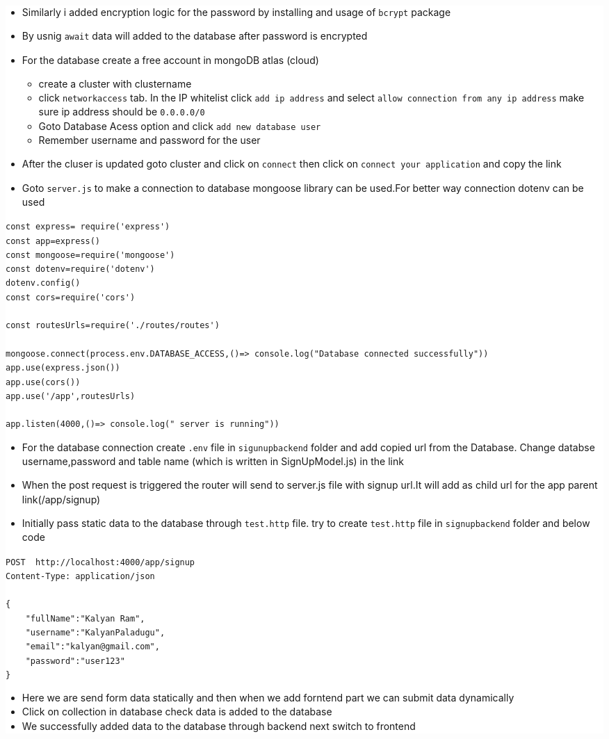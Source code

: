 
+ Similarly i added encryption logic for the password by installing and usage of `bcrypt` package
+ By usnig `await` data will added to the database after password is encrypted 
+ For the database create a free account in mongoDB atlas (cloud) 
    + create a cluster with clustername
    + click `networkaccess` tab. In the IP whitelist click `add ip address` and select `allow connection from any ip address` make sure ip address should be `0.0.0.0/0`
    + Goto Database Acess option and click `add new database user`
    + Remember username and password for the user

+ After the cluser is updated goto cluster and click on `connect` then click on `connect your application` and copy the link 
+ Goto `server.js` to make a connection to database mongoose library can be used.For better way connection dotenv can be used

```
const express= require('express')
const app=express()
const mongoose=require('mongoose')
const dotenv=require('dotenv')
dotenv.config()
const cors=require('cors')

const routesUrls=require('./routes/routes')

mongoose.connect(process.env.DATABASE_ACCESS,()=> console.log("Database connected successfully"))
app.use(express.json())
app.use(cors())
app.use('/app',routesUrls)

app.listen(4000,()=> console.log(" server is running"))
```
+ For the database connection create `.env` file in `sigunupbackend` folder and add copied url from the Database. Change databse username,password and table name (which is written in SignUpModel.js) in the link
+ When the post request is triggered the router will send to server.js file with signup url.It will add as child url for the app parent link(/app/signup)

+ Initially pass static data to the database through `test.http` file. try to create `test.http` file in `signupbackend` folder and below code

```
POST  http://localhost:4000/app/signup
Content-Type: application/json

{
    "fullName":"Kalyan Ram",
    "username":"KalyanPaladugu",
    "email":"kalyan@gmail.com",
    "password":"user123"
}

```
+ Here we are send form data statically and then when we add forntend part we can submit data dynamically
+ Click on collection in database check data is added to the database
+ We successfully added data to the database through backend next switch to frontend
